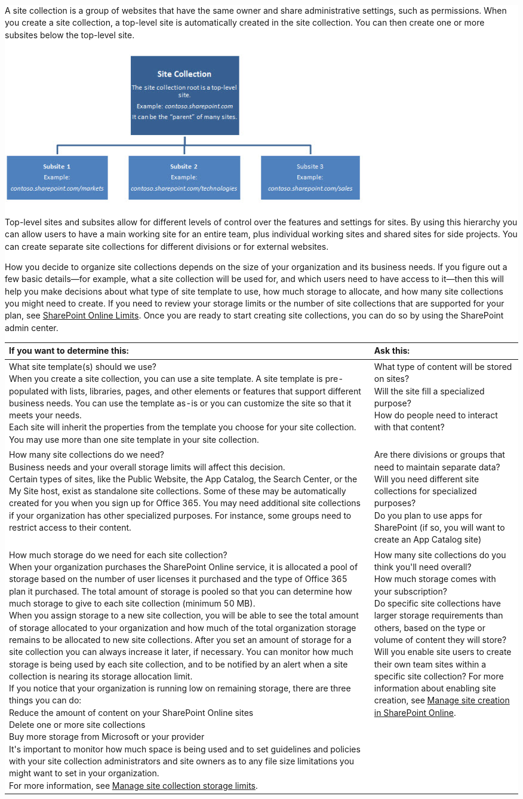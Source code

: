 A site collection is a group of websites that have the same owner and share administrative settings, such as permissions. When you create a site collection, a top-level site is automatically created in the site collection. You can then create one or more subsites below the top-level site. 
  
![Hierarchical diagram of a site collection showing a top-level site and subsites.](media/f6054dd2-56a6-4736-bdb1-e4e7af5d6fcb.jpg)
  
Top-level sites and subsites allow for different levels of control over the features and settings for sites. By using this hierarchy you can allow users to have a main working site for an entire team, plus individual working sites and shared sites for side projects. You can create separate site collections for different divisions or for external websites. 
  
How you decide to organize site collections depends on the size of your organization and its business needs. If you figure out a few basic details—for example, what a site collection will be used for, and which users need to have access to it—then this will help you make decisions about what type of site template to use, how much storage to allocate, and how many site collections you might need to create. If you need to review your storage limits or the number of site collections that are supported for your plan, see [SharePoint Online Limits](https://go.microsoft.com/fwlink/p/?LinkID=856113). Once you are ready to start creating site collections, you can do so by using the SharePoint admin center.
  
|****If you want to determine this:****|****Ask this:****|
|:-----|:-----|
|What site template(s) should we use?  <br/> When you create a site collection, you can use a site template. A site template is pre-populated with lists, libraries, pages, and other elements or features that support different business needs. You can use the template as-is or you can customize the site so that it meets your needs.  <br/> Each site will inherit the properties from the template you choose for your site collection. You may use more than one site template in your site collection.  <br/> | What type of content will be stored on sites?  <br/>  Will the site fill a specialized purpose?  <br/>  How do people need to interact with that content?  <br/> |
|How many site collections do we need?  <br/> Business needs and your overall storage limits will affect this decision.  <br/> Certain types of sites, like the Public Website, the App Catalog, the Search Center, or the My Site host, exist as standalone site collections. Some of these may be automatically created for you when you sign up for Office 365. You may need additional site collections if your organization has other specialized purposes. For instance, some groups need to restrict access to their content.  <br/> | Are there divisions or groups that need to maintain separate data?  <br/>  Will you need different site collections for specialized purposes?  <br/>  Do you plan to use apps for SharePoint (if so, you will want to create an App Catalog site)  <br/> |
| How much storage do we need for each site collection?  <br/>  When your organization purchases the SharePoint Online service, it is allocated a pool of storage based on the number of user licenses it purchased and the type of Office 365 plan it purchased. The total amount of storage is pooled so that you can determine how much storage to give to each site collection (minimum 50 MB).  <br/>  When you assign storage to a new site collection, you will be able to see the total amount of storage allocated to your organization and how much of the total organization storage remains to be allocated to new site collections. After you set an amount of storage for a site collection you can always increase it later, if necessary. You can monitor how much storage is being used by each site collection, and to be notified by an alert when a site collection is nearing its storage allocation limit.  <br/>  If you notice that your organization is running low on remaining storage, there are three things you can do:  <br/>  Reduce the amount of content on your SharePoint Online sites  <br/>  Delete one or more site collections  <br/>  Buy more storage from Microsoft or your provider  <br/>  It's important to monitor how much space is being used and to set guidelines and policies with your site collection administrators and site owners as to any file size limitations you might want to set in your organization.  <br/>  For more information, see [Manage site collection storage limits](https://support.office.com/article/77389c2c-8e7e-4b16-ab97-1c7103784b08).  <br/> | How many site collections do you think you'll need overall?  <br/>  How much storage comes with your subscription?  <br/>  Do specific site collections have larger storage requirements than others, based on the type or volume of content they will store?  <br/>  Will you enable site users to create their own team sites within a specific site collection? For more information about enabling site creation, see [Manage site creation in SharePoint Online](manage-site-creation-in-sharepoint-online).  <br/> |
